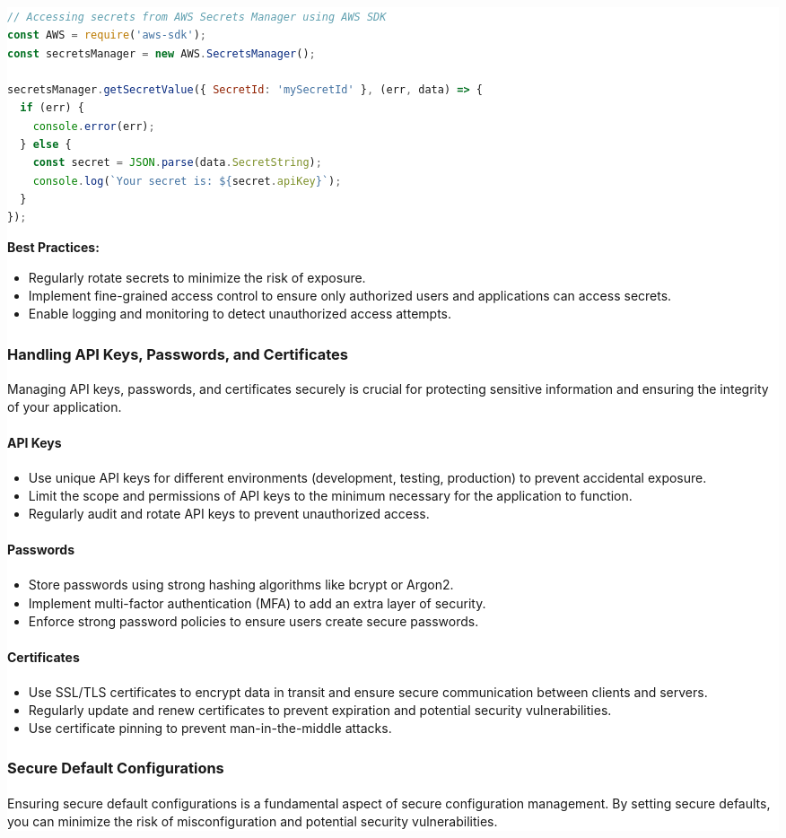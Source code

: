 ```javascript
// Accessing secrets from AWS Secrets Manager using AWS SDK
const AWS = require('aws-sdk');
const secretsManager = new AWS.SecretsManager();

secretsManager.getSecretValue({ SecretId: 'mySecretId' }, (err, data) => {
  if (err) {
    console.error(err);
  } else {
    const secret = JSON.parse(data.SecretString);
    console.log(`Your secret is: ${secret.apiKey}`);
  }
});
```

**Best Practices:**

- Regularly rotate secrets to minimize the risk of exposure.
- Implement fine-grained access control to ensure only authorized users and applications can access secrets.
- Enable logging and monitoring to detect unauthorized access attempts.

### Handling API Keys, Passwords, and Certificates

Managing API keys, passwords, and certificates securely is crucial for protecting sensitive information and ensuring the integrity of your application.

#### API Keys

- Use unique API keys for different environments (development, testing, production) to prevent accidental exposure.
- Limit the scope and permissions of API keys to the minimum necessary for the application to function.
- Regularly audit and rotate API keys to prevent unauthorized access.

#### Passwords

- Store passwords using strong hashing algorithms like bcrypt or Argon2.
- Implement multi-factor authentication (MFA) to add an extra layer of security.
- Enforce strong password policies to ensure users create secure passwords.

#### Certificates

- Use SSL/TLS certificates to encrypt data in transit and ensure secure communication between clients and servers.
- Regularly update and renew certificates to prevent expiration and potential security vulnerabilities.
- Use certificate pinning to prevent man-in-the-middle attacks.

### Secure Default Configurations

Ensuring secure default configurations is a fundamental aspect of secure configuration management. By setting secure defaults, you can minimize the risk of misconfiguration and potential security vulnerabilities.
